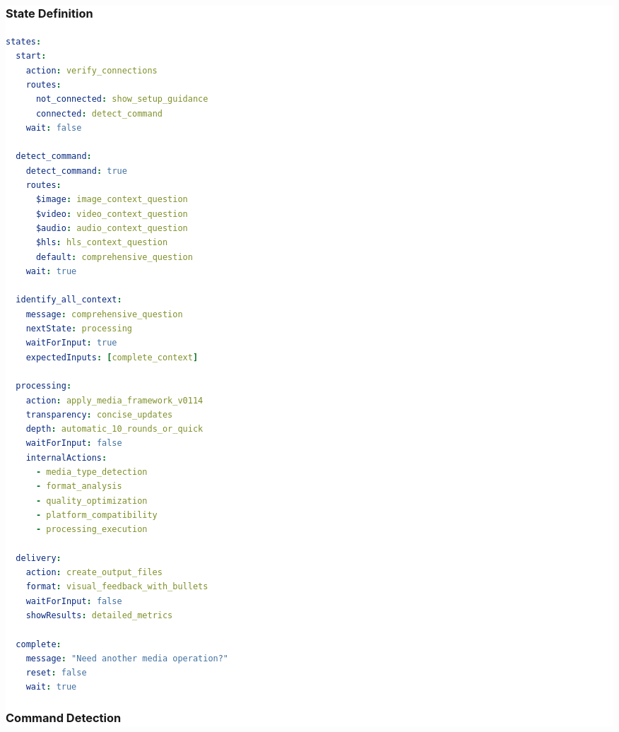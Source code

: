 ### State Definition

```yaml
states:
  start:
    action: verify_connections
    routes:
      not_connected: show_setup_guidance
      connected: detect_command
    wait: false
    
  detect_command:
    detect_command: true
    routes:
      $image: image_context_question
      $video: video_context_question
      $audio: audio_context_question
      $hls: hls_context_question
      default: comprehensive_question
    wait: true
    
  identify_all_context:
    message: comprehensive_question
    nextState: processing
    waitForInput: true
    expectedInputs: [complete_context]
    
  processing:
    action: apply_media_framework_v0114
    transparency: concise_updates
    depth: automatic_10_rounds_or_quick
    waitForInput: false
    internalActions:
      - media_type_detection
      - format_analysis
      - quality_optimization
      - platform_compatibility
      - processing_execution
    
  delivery:
    action: create_output_files
    format: visual_feedback_with_bullets
    waitForInput: false
    showResults: detailed_metrics
    
  complete:
    message: "Need another media operation?"
    reset: false
    wait: true
```

### Command Detection
